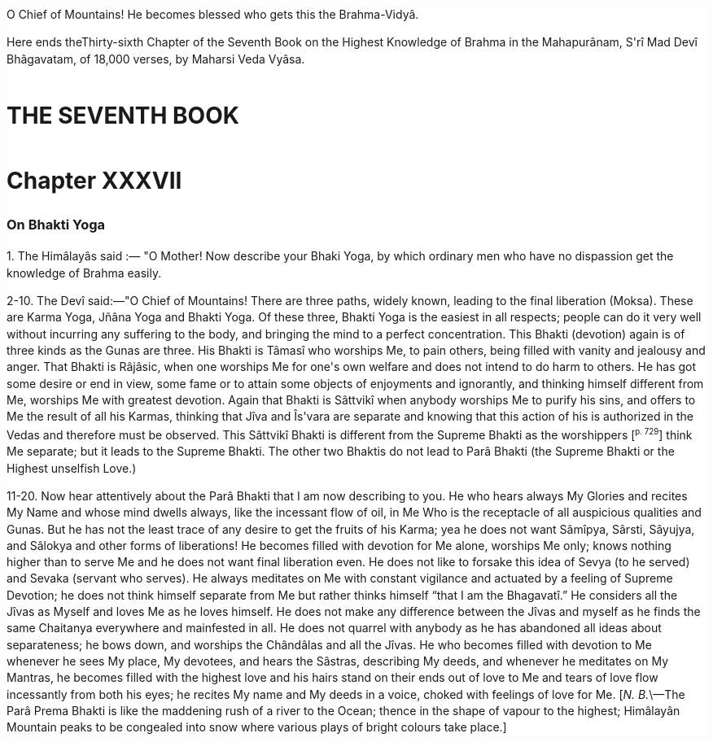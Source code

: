 O Chief of Mountains! He becomes blessed who gets this the Brahma-Vidyâ.

Here ends theThirty-sixth Chapter of the Seventh Book on the Highest Knowledge of Brahma in the Mahapurânam, S'rî Mad Devî Bhâgavatam, of 18,000 verses, by Maharsi Veda Vyâsa.


<span id="c37"></span>

THE SEVENTH BOOK
================

Chapter XXXVII
==============

### On Bhakti Yoga

1\. The Himâlayâs said :— "O Mother! Now describe your Bhaki Yoga, by which ordinary men who have no dispassion get the knowledge of Brahma easily.

2-10. The Devî said:—"O Chief of Mountains! There are three paths, widely known, leading to the final liberation (Moksa). These are Karma Yoga, Jñâna Yoga and Bhakti Yoga. Of these three, Bhakti Yoga is the easiest in all respects; people can do it very well without incurring any suffering to the body, and bringing the mind to a perfect concentration. This Bhakti (devotion) again is of three kinds as the Gunas are three. His Bhakti is Tâmasî who worships Me, to pain others, being filled with vanity and jealousy and anger. That Bhakti is Râjâsic, when one worships Me for one's own welfare and does not intend to do harm to others. He has got some desire or end in view, some fame or to attain some objects of enjoyments and ignorantly, and thinking himself different from Me, worships Me with greatest devotion. Again that Bhakti is Sâttvikî when anybody worships Me to purify his sins, and offers to Me the result of all his Karmas, thinking that Jîva and Îs'vara are separate and knowing that this action of his is authorized in the Vedas and therefore must be observed. This Sâttvikî Bhakti is different from the Supreme Bhakti as the worshippers <span id="p729">[<sup><small>p. 729</small></sup>]</span> think Me separate; but it leads to the Supreme Bhakti. The other two Bhaktis do not lead to Parâ Bhakti (the Supreme Bhakti or the Highest unselfish Love.)

11-20. Now hear attentively about the Parâ Bhakti that I am now describing to you. He who hears always My Glories and recites My Name and whose mind dwells always, like the incessant flow of oil, in Me Who is the receptacle of all auspicious qualities and Gunas. But he has not the least trace of any desire to get the fruits of his Karma; yea he does not want Sâmîpya, Sârsti, Sâyujya, and Sâlokya and other forms of liberations! He becomes filled with devotion for Me alone, worships Me only; knows nothing higher than to serve Me and he does not want final liberation even. He does not like to forsake this idea of Sevya (to he served) and Sevaka (servant who serves). He always meditates on Me with constant vigilance and actuated by a feeling of Supreme Devotion; he does not think himself separate from Me but rather thinks himself “that I am the Bhagavatî.” He considers all the Jîvas as Myself and loves Me as he loves himself. He does not make any difference between the Jîvas and myself as he finds the same Chaitanya everywhere and mainfested in all. He does not quarrel with anybody as he has abandoned all ideas about separateness; he bows down, and worships the Chândâlas and all the Jîvas. He who becomes filled with devotion to Me whenever he sees My place, My devotees, and hears the Sâstras, describing My deeds, and whenever he meditates on My Mantras, he becomes filled with the highest love and his hairs stand on their ends out of love to Me and tears of love flow incessantly from both his eyes; he recites My name and My deeds in a voice, choked with feelings of love for Me. \[_N. B._\—The Parâ Prema Bhakti is like the maddening rush of a river to the Ocean; thence in the shape of vapour to the highest; Himâlayân Mountain peaks to be congealed into snow where various plays of bright colours take place.\]
